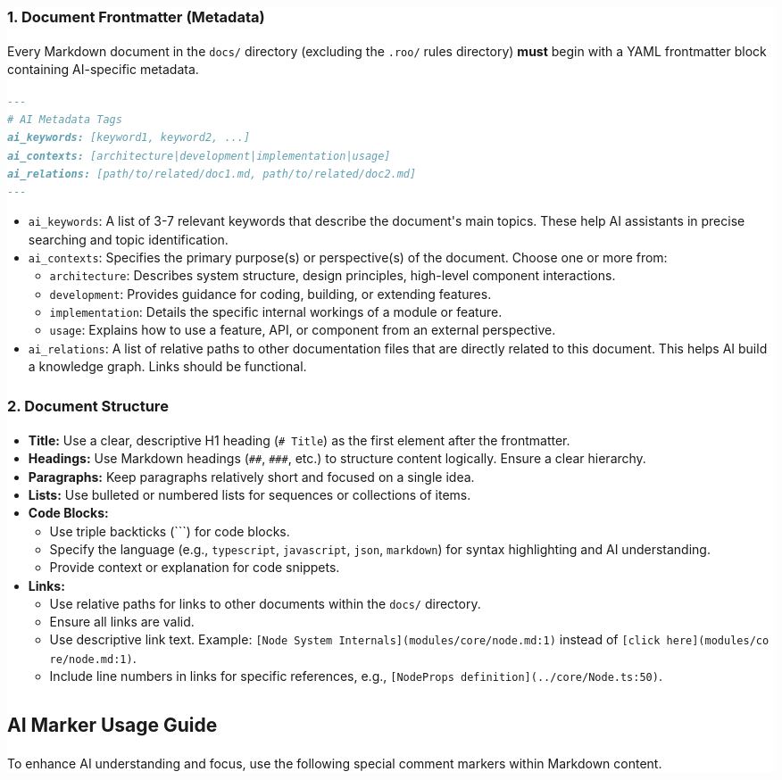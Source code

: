 ### 1. Document Frontmatter (Metadata)



Every Markdown document in the `docs/` directory (excluding the `.roo/` rules directory) **must** begin with a YAML frontmatter block containing AI-specific metadata.

```markdown
---
# AI Metadata Tags
ai_keywords: [keyword1, keyword2, ...]
ai_contexts: [architecture|development|implementation|usage]
ai_relations: [path/to/related/doc1.md, path/to/related/doc2.md]
---
```



- `ai_keywords`: A list of 3-7 relevant keywords that describe the document's main topics. These help AI assistants in precise searching and topic identification.
- `ai_contexts`: Specifies the primary purpose(s) or perspective(s) of the document. Choose one or more from:
  - `architecture`: Describes system structure, design principles, high-level component interactions.
  - `development`: Provides guidance for coding, building, or extending features.
  - `implementation`: Details the specific internal workings of a module or feature.
  - `usage`: Explains how to use a feature, API, or component from an external perspective.
- `ai_relations`: A list of relative paths to other documentation files that are directly related to this document. This helps AI build a knowledge graph. Links should be functional.

### 2. Document Structure

- **Title:** Use a clear, descriptive H1 heading (`# Title`) as the first element after the frontmatter.
- **Headings:** Use Markdown headings (`##`, `###`, etc.) to structure content logically. Ensure a clear hierarchy.
- **Paragraphs:** Keep paragraphs relatively short and focused on a single idea.
- **Lists:** Use bulleted or numbered lists for sequences or collections of items.
- **Code Blocks:**
  - Use triple backticks (```) for code blocks.
  - Specify the language (e.g., `typescript`, `javascript`, `json`, `markdown`) for syntax highlighting and AI understanding.
  - Provide context or explanation for code snippets.
- **Links:**
  - Use relative paths for links to other documents within the `docs/` directory.
  - Ensure all links are valid.
  - Use descriptive link text. Example: `[Node System Internals](modules/core/node.md:1)` instead of `[click here](modules/core/node.md:1)`.
  - Include line numbers in links for specific references, e.g., `[NodeProps definition](../core/Node.ts:50)`.

## AI Marker Usage Guide

To enhance AI understanding and focus, use the following special comment markers within Markdown content.
